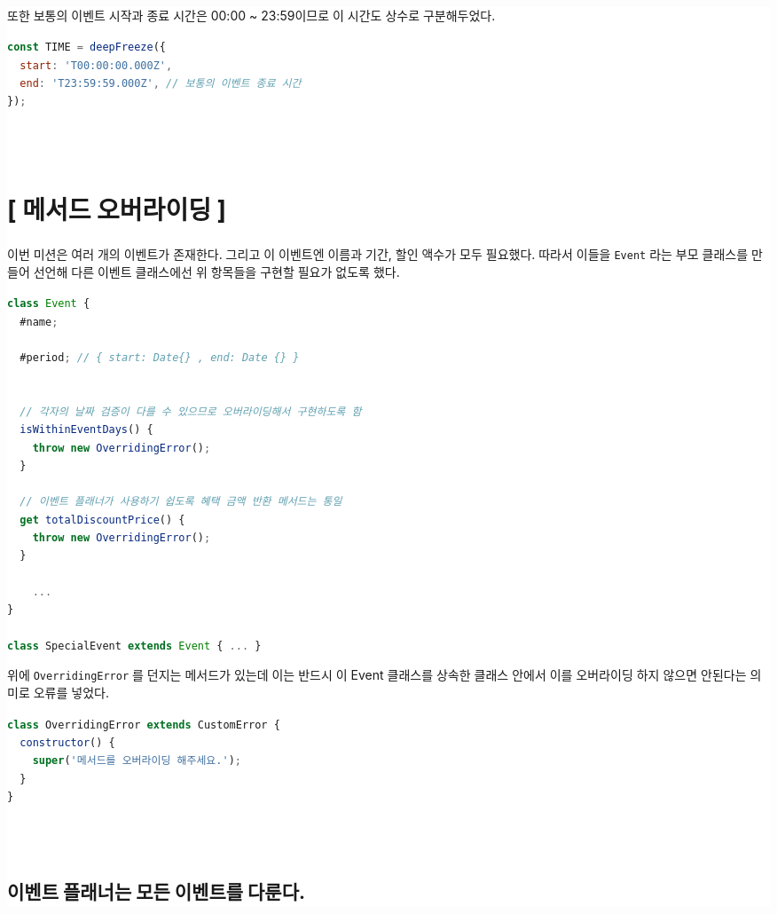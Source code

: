 또한 보통의 이벤트 시작과 종료 시간은 00:00 ~ 23:59이므로 이 시간도 상수로 구분해두었다.

```jsx
const TIME = deepFreeze({
  start: 'T00:00:00.000Z',
  end: 'T23:59:59.000Z', // 보통의 이벤트 종료 시간
});
```

<br/>
<br/>

# [ 메서드 오버라이딩 ]

이번 미션은 여러 개의 이벤트가 존재한다. 그리고 이 이벤트엔 이름과 기간, 할인 액수가 모두 필요했다. 따라서 이들을 `Event` 라는 부모 클래스를 만들어 선언해 다른 이벤트 클래스에선 위 항목들을 구현할 필요가 없도록 했다.

```jsx
class Event {
  #name;

  #period; // { start: Date{} , end: Date {} }

  
  // 각자의 날짜 검증이 다를 수 있으므로 오버라이딩해서 구현하도록 함
  isWithinEventDays() {
    throw new OverridingError();
  }

  // 이벤트 플래너가 사용하기 쉽도록 혜택 금액 반환 메서드는 통일
  get totalDiscountPrice() {
    throw new OverridingError();
  }

	...
}

class SpecialEvent extends Event { ... }
```

위에 `OverridingError` 를 던지는 메서드가 있는데 이는 반드시 이 Event 클래스를 상속한 클래스 안에서 이를 오버라이딩 하지 않으면 안된다는 의미로 오류를 넣었다. 

```js
class OverridingError extends CustomError {
  constructor() {
    super('메서드를 오버라이딩 해주세요.');
  }
}
```

<br/>
<br/>

## 이벤트 플래너는 모든 이벤트를 다룬다.
